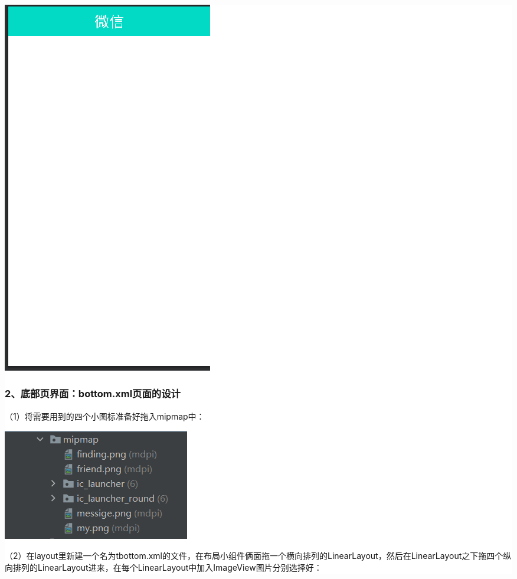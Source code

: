 ![image-20211007232517429](readme.assets/image-20211007232517429.png)



### 2、底部页界面：bottom.xml页面的设计

（1）将需要用到的四个小图标准备好拖入mipmap中：

![image-20211007232930491](readme.assets/image-20211007232930491.png)

（2）在layout里新建一个名为tbottom.xml的文件，在布局小组件俩面拖一个横向排列的LinearLayout，然后在LinearLayout之下拖四个纵向排列的LinearLayout进来，在每个LinearLayout中加入ImageView图片分别选择好：
